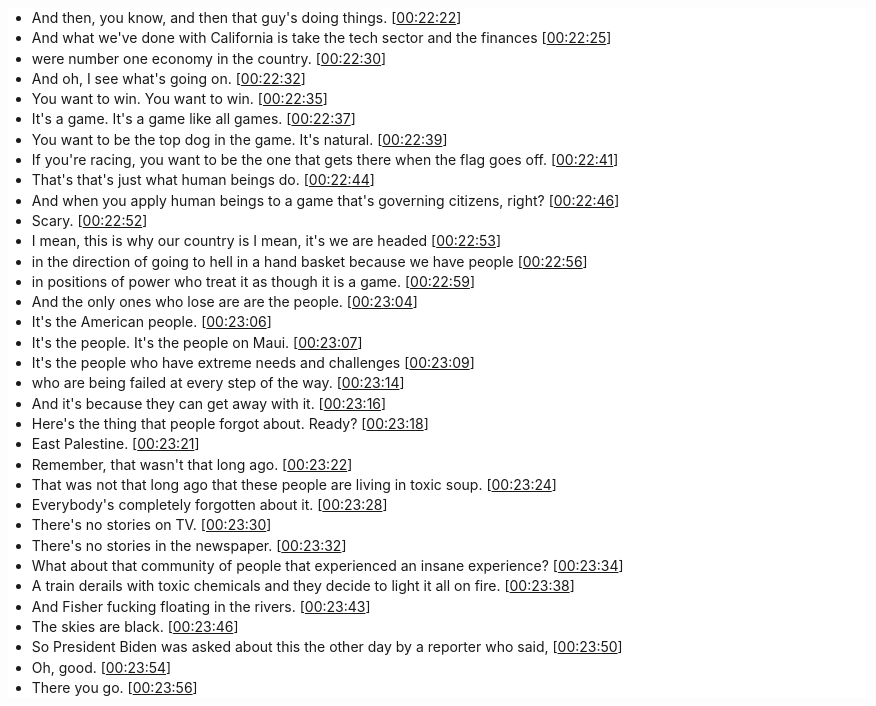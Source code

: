 *  And then, you know, and then that guy's doing things. [[00:22:22](https://www.youtube.com/watch?v=PjJomguV-tU&t=1342.78s)]
*  And what we've done with California is take the tech sector and the finances [[00:22:25](https://www.youtube.com/watch?v=PjJomguV-tU&t=1345.46s)]
*  were number one economy in the country. [[00:22:30](https://www.youtube.com/watch?v=PjJomguV-tU&t=1350.6200000000001s)]
*  And oh, I see what's going on. [[00:22:32](https://www.youtube.com/watch?v=PjJomguV-tU&t=1352.8600000000001s)]
*  You want to win. You want to win. [[00:22:35](https://www.youtube.com/watch?v=PjJomguV-tU&t=1355.6200000000001s)]
*  It's a game. It's a game like all games. [[00:22:37](https://www.youtube.com/watch?v=PjJomguV-tU&t=1357.02s)]
*  You want to be the top dog in the game. It's natural. [[00:22:39](https://www.youtube.com/watch?v=PjJomguV-tU&t=1359.0600000000002s)]
*  If you're racing, you want to be the one that gets there when the flag goes off. [[00:22:41](https://www.youtube.com/watch?v=PjJomguV-tU&t=1361.14s)]
*  That's that's just what human beings do. [[00:22:44](https://www.youtube.com/watch?v=PjJomguV-tU&t=1364.26s)]
*  And when you apply human beings to a game that's governing citizens, right? [[00:22:46](https://www.youtube.com/watch?v=PjJomguV-tU&t=1366.78s)]
*  Scary. [[00:22:52](https://www.youtube.com/watch?v=PjJomguV-tU&t=1372.6999999999998s)]
*  I mean, this is why our country is I mean, it's we are headed [[00:22:53](https://www.youtube.com/watch?v=PjJomguV-tU&t=1373.5s)]
*  in the direction of going to hell in a hand basket because we have people [[00:22:56](https://www.youtube.com/watch?v=PjJomguV-tU&t=1376.9399999999998s)]
*  in positions of power who treat it as though it is a game. [[00:22:59](https://www.youtube.com/watch?v=PjJomguV-tU&t=1379.9799999999998s)]
*  And the only ones who lose are are the people. [[00:23:04](https://www.youtube.com/watch?v=PjJomguV-tU&t=1384.54s)]
*  It's the American people. [[00:23:06](https://www.youtube.com/watch?v=PjJomguV-tU&t=1386.9399999999998s)]
*  It's the people. It's the people on Maui. [[00:23:07](https://www.youtube.com/watch?v=PjJomguV-tU&t=1387.86s)]
*  It's the people who have extreme needs and challenges [[00:23:09](https://www.youtube.com/watch?v=PjJomguV-tU&t=1389.8999999999999s)]
*  who are being failed at every step of the way. [[00:23:14](https://www.youtube.com/watch?v=PjJomguV-tU&t=1394.1s)]
*  And it's because they can get away with it. [[00:23:16](https://www.youtube.com/watch?v=PjJomguV-tU&t=1396.78s)]
*  Here's the thing that people forgot about. Ready? [[00:23:18](https://www.youtube.com/watch?v=PjJomguV-tU&t=1398.8999999999999s)]
*  East Palestine. [[00:23:21](https://www.youtube.com/watch?v=PjJomguV-tU&t=1401.5s)]
*  Remember, that wasn't that long ago. [[00:23:22](https://www.youtube.com/watch?v=PjJomguV-tU&t=1402.9399999999998s)]
*  That was not that long ago that these people are living in toxic soup. [[00:23:24](https://www.youtube.com/watch?v=PjJomguV-tU&t=1404.82s)]
*  Everybody's completely forgotten about it. [[00:23:28](https://www.youtube.com/watch?v=PjJomguV-tU&t=1408.3s)]
*  There's no stories on TV. [[00:23:30](https://www.youtube.com/watch?v=PjJomguV-tU&t=1410.4199999999998s)]
*  There's no stories in the newspaper. [[00:23:32](https://www.youtube.com/watch?v=PjJomguV-tU&t=1412.3s)]
*  What about that community of people that experienced an insane experience? [[00:23:34](https://www.youtube.com/watch?v=PjJomguV-tU&t=1414.26s)]
*  A train derails with toxic chemicals and they decide to light it all on fire. [[00:23:38](https://www.youtube.com/watch?v=PjJomguV-tU&t=1418.78s)]
*  And Fisher fucking floating in the rivers. [[00:23:43](https://www.youtube.com/watch?v=PjJomguV-tU&t=1423.62s)]
*  The skies are black. [[00:23:46](https://www.youtube.com/watch?v=PjJomguV-tU&t=1426.22s)]
*  So President Biden was asked about this the other day by a reporter who said, [[00:23:50](https://www.youtube.com/watch?v=PjJomguV-tU&t=1430.22s)]
*  Oh, good. [[00:23:54](https://www.youtube.com/watch?v=PjJomguV-tU&t=1434.6599999999999s)]
*  There you go. [[00:23:56](https://www.youtube.com/watch?v=PjJomguV-tU&t=1436.26s)]
